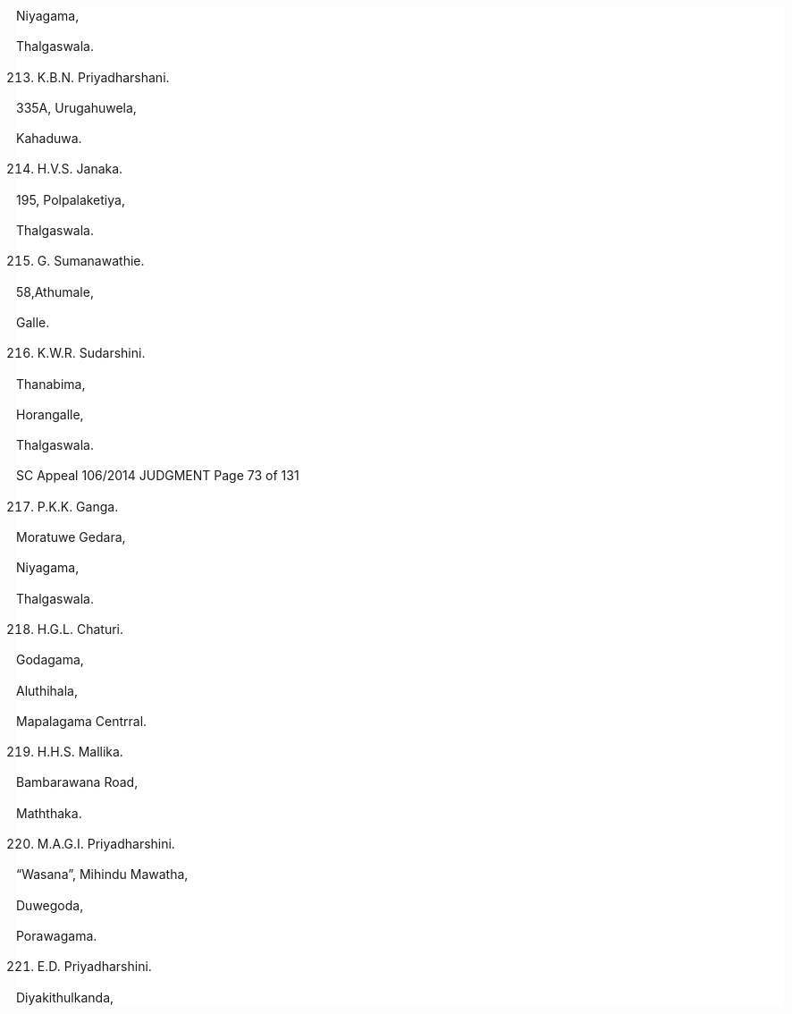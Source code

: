 Niyagama,

Thalgaswala.

213. K.B.N. Priyadharshani.

335A, Urugahuwela,

Kahaduwa.

214. H.V.S. Janaka.

195, Polpalaketiya,

Thalgaswala.

215. G. Sumanawathie.

58,Athumale,

Galle.

216. K.W.R. Sudarshini.

Thanabima,

Horangalle,

Thalgaswala.

SC Appeal 106/2014 JUDGMENT Page 73 of 131

217. P.K.K. Ganga.

Moratuwe Gedara,

Niyagama,

Thalgaswala.

218. H.G.L. Chaturi.

Godagama,

Aluthihala,

Mapalagama Centrral.

219. H.H.S. Mallika.

Bambarawana Road,

Maththaka.

220. M.A.G.I. Priyadharshini.

“Wasana”, Mihindu Mawatha,

Duwegoda,

Porawagama.

221. E.D. Priyadharshini.

Diyakithulkanda,
